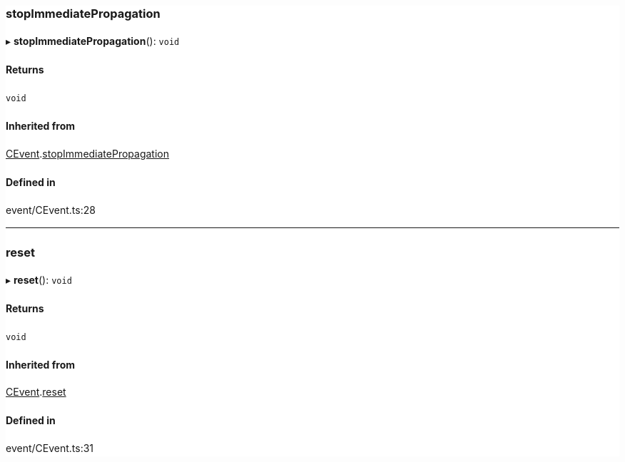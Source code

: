 ### stopImmediatePropagation

▸ **stopImmediatePropagation**(): `void`

#### Returns

`void`

#### Inherited from

[CEvent](CEvent.md).[stopImmediatePropagation](CEvent.md#stopimmediatepropagation)

#### Defined in

event/CEvent.ts:28

___

### reset

▸ **reset**(): `void`

#### Returns

`void`

#### Inherited from

[CEvent](CEvent.md).[reset](CEvent.md#reset)

#### Defined in

event/CEvent.ts:31
